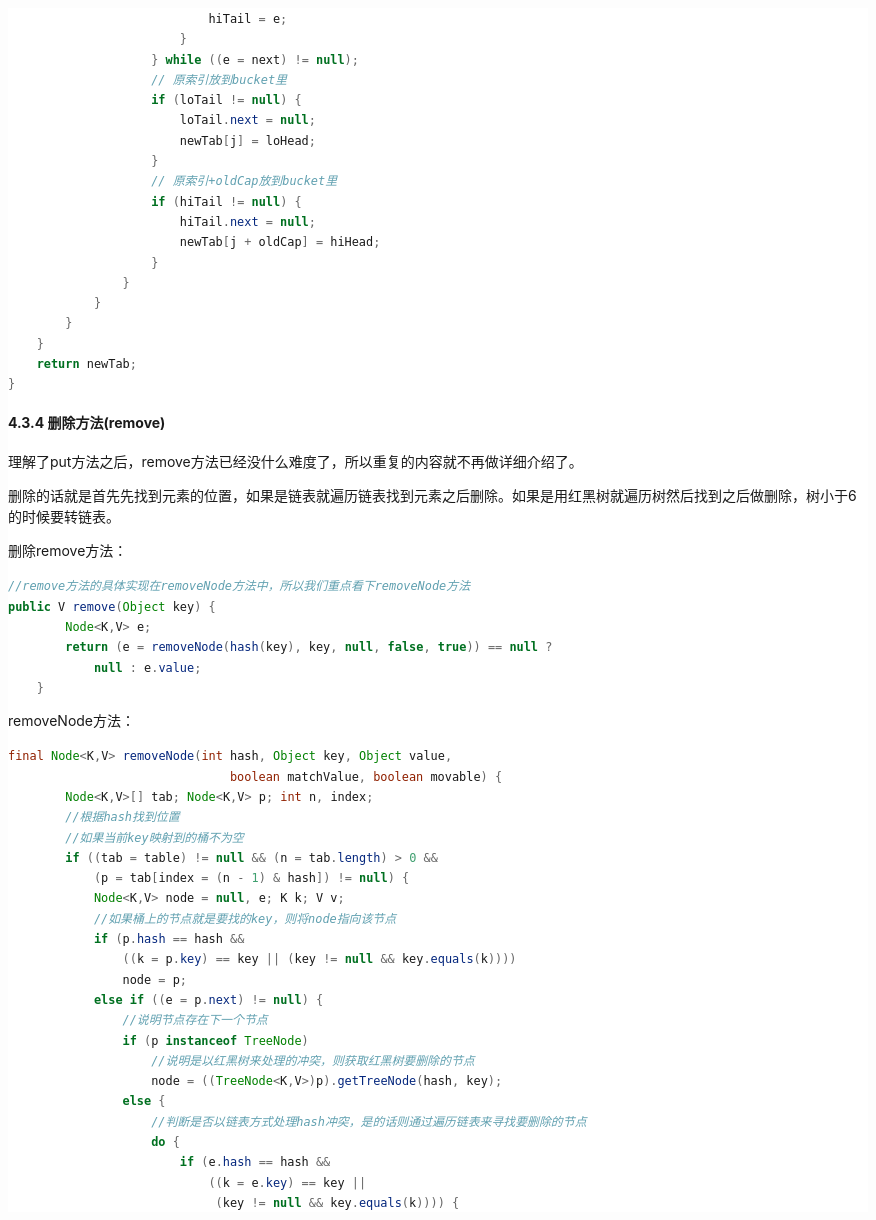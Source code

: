 ~~~java
                            hiTail = e;
                        }
                    } while ((e = next) != null);
                    // 原索引放到bucket里
                    if (loTail != null) {
                        loTail.next = null;
                        newTab[j] = loHead;
                    }
                    // 原索引+oldCap放到bucket里
                    if (hiTail != null) {
                        hiTail.next = null;
                        newTab[j + oldCap] = hiHead;
                    }
                }
            }
        }
    }
    return newTab;
}
~~~





#### 4.3.4 删除方法(remove)

 理解了put方法之后，remove方法已经没什么难度了，所以重复的内容就不再做详细介绍了。

 删除的话就是首先先找到元素的位置，如果是链表就遍历链表找到元素之后删除。如果是用红黑树就遍历树然后找到之后做删除，树小于6的时候要转链表。 

 删除remove方法： 

~~~java
//remove方法的具体实现在removeNode方法中，所以我们重点看下removeNode方法
public V remove(Object key) {
        Node<K,V> e;
        return (e = removeNode(hash(key), key, null, false, true)) == null ?
            null : e.value;
    }
~~~

 removeNode方法： 

~~~java
final Node<K,V> removeNode(int hash, Object key, Object value,
                               boolean matchValue, boolean movable) {
        Node<K,V>[] tab; Node<K,V> p; int n, index;
    	//根据hash找到位置 
    	//如果当前key映射到的桶不为空
        if ((tab = table) != null && (n = tab.length) > 0 &&
            (p = tab[index = (n - 1) & hash]) != null) {
            Node<K,V> node = null, e; K k; V v;
            //如果桶上的节点就是要找的key，则将node指向该节点
            if (p.hash == hash &&
                ((k = p.key) == key || (key != null && key.equals(k))))
                node = p;
            else if ((e = p.next) != null) {
                //说明节点存在下一个节点
                if (p instanceof TreeNode)
                    //说明是以红黑树来处理的冲突，则获取红黑树要删除的节点
                    node = ((TreeNode<K,V>)p).getTreeNode(hash, key);
                else {
                    //判断是否以链表方式处理hash冲突，是的话则通过遍历链表来寻找要删除的节点
                    do {
                        if (e.hash == hash &&
                            ((k = e.key) == key ||
                             (key != null && key.equals(k)))) {
~~~